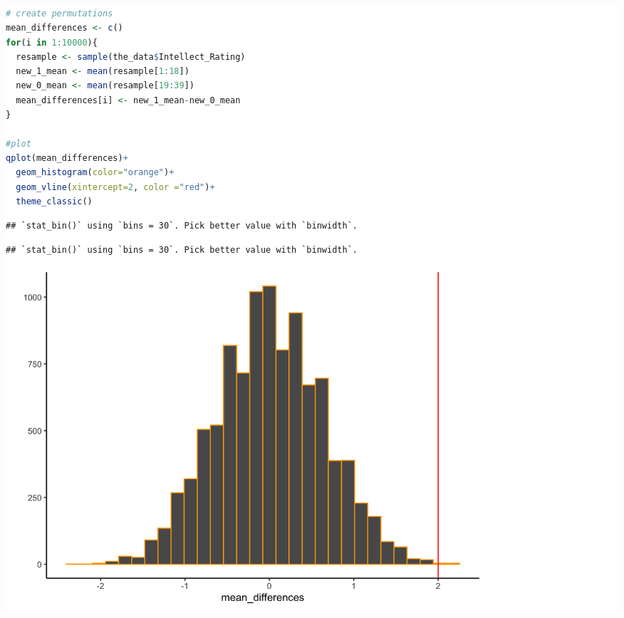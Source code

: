 ```r
# create permutations
mean_differences <- c()
for(i in 1:10000){
  resample <- sample(the_data$Intellect_Rating)
  new_1_mean <- mean(resample[1:18])
  new_0_mean <- mean(resample[19:39])
  mean_differences[i] <- new_1_mean-new_0_mean
}

#plot
qplot(mean_differences)+
  geom_histogram(color="orange")+
  geom_vline(xintercept=2, color ="red")+
  theme_classic()
```

```
## `stat_bin()` using `bins = 30`. Pick better value with `binwidth`.
```

```
## `stat_bin()` using `bins = 30`. Pick better value with `binwidth`.
```

<img src="Lab6_Statistical_Inference_files/figure-html/unnamed-chunk-31-1.png" width="672" />
